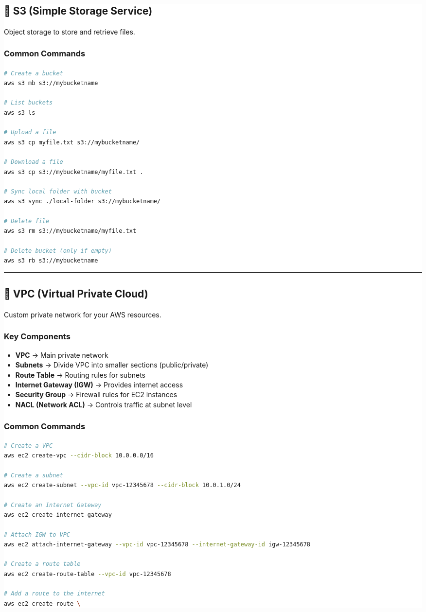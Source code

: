 
## 🔹 S3 (Simple Storage Service)

Object storage to store and retrieve files.

### Common Commands

```bash
# Create a bucket
aws s3 mb s3://mybucketname

# List buckets
aws s3 ls

# Upload a file
aws s3 cp myfile.txt s3://mybucketname/

# Download a file
aws s3 cp s3://mybucketname/myfile.txt .

# Sync local folder with bucket
aws s3 sync ./local-folder s3://mybucketname/

# Delete file
aws s3 rm s3://mybucketname/myfile.txt

# Delete bucket (only if empty)
aws s3 rb s3://mybucketname
```

---

## 🔹 VPC (Virtual Private Cloud)

Custom private network for your AWS resources.

### Key Components

* **VPC** → Main private network
* **Subnets** → Divide VPC into smaller sections (public/private)
* **Route Table** → Routing rules for subnets
* **Internet Gateway (IGW)** → Provides internet access
* **Security Group** → Firewall rules for EC2 instances
* **NACL (Network ACL)** → Controls traffic at subnet level

### Common Commands

```bash
# Create a VPC
aws ec2 create-vpc --cidr-block 10.0.0.0/16

# Create a subnet
aws ec2 create-subnet --vpc-id vpc-12345678 --cidr-block 10.0.1.0/24

# Create an Internet Gateway
aws ec2 create-internet-gateway

# Attach IGW to VPC
aws ec2 attach-internet-gateway --vpc-id vpc-12345678 --internet-gateway-id igw-12345678

# Create a route table
aws ec2 create-route-table --vpc-id vpc-12345678

# Add a route to the internet
aws ec2 create-route \
```